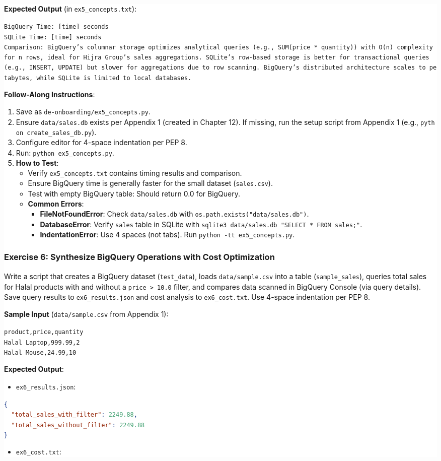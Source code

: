 **Expected Output** (in `ex5_concepts.txt`):

```
BigQuery Time: [time] seconds
SQLite Time: [time] seconds
Comparison: BigQuery’s columnar storage optimizes analytical queries (e.g., SUM(price * quantity)) with O(n) complexity for n rows, ideal for Hijra Group’s sales aggregations. SQLite’s row-based storage is better for transactional queries (e.g., INSERT, UPDATE) but slower for aggregations due to row scanning. BigQuery’s distributed architecture scales to petabytes, while SQLite is limited to local databases.
```

**Follow-Along Instructions**:

1. Save as `de-onboarding/ex5_concepts.py`.
2. Ensure `data/sales.db` exists per Appendix 1 (created in Chapter 12). If missing, run the setup script from Appendix 1 (e.g., `python create_sales_db.py`).
3. Configure editor for 4-space indentation per PEP 8.
4. Run: `python ex5_concepts.py`.
5. **How to Test**:
   - Verify `ex5_concepts.txt` contains timing results and comparison.
   - Ensure BigQuery time is generally faster for the small dataset (`sales.csv`).
   - Test with empty BigQuery table: Should return 0.0 for BigQuery.
   - **Common Errors**:
     - **FileNotFoundError**: Check `data/sales.db` with `os.path.exists("data/sales.db")`.
     - **DatabaseError**: Verify `sales` table in SQLite with `sqlite3 data/sales.db "SELECT * FROM sales;"`.
     - **IndentationError**: Use 4 spaces (not tabs). Run `python -tt ex5_concepts.py`.

### Exercise 6: Synthesize BigQuery Operations with Cost Optimization

Write a script that creates a BigQuery dataset (`test_data`), loads `data/sample.csv` into a table (`sample_sales`), queries total sales for Halal products with and without a `price > 10.0` filter, and compares data scanned in BigQuery Console (via query details). Save query results to `ex6_results.json` and cost analysis to `ex6_cost.txt`. Use 4-space indentation per PEP 8.

**Sample Input** (`data/sample.csv` from Appendix 1):

```csv
product,price,quantity
Halal Laptop,999.99,2
Halal Mouse,24.99,10
```

**Expected Output**:

- `ex6_results.json`:

```json
{
  "total_sales_with_filter": 2249.88,
  "total_sales_without_filter": 2249.88
}
```

- `ex6_cost.txt`:
